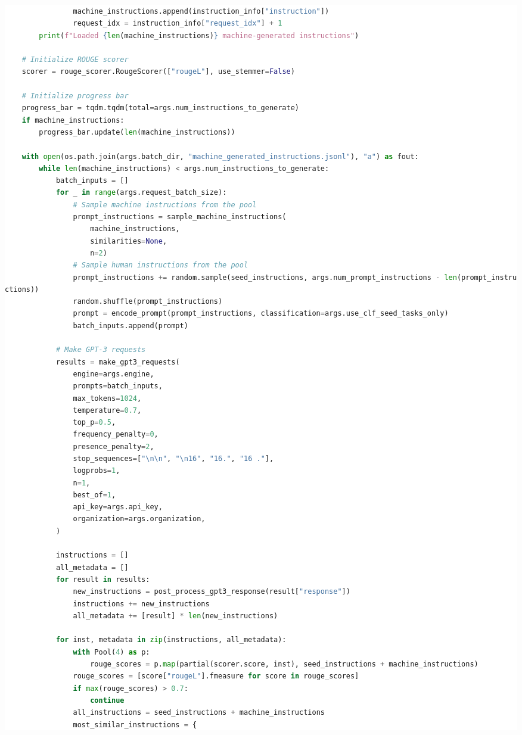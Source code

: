 ```python
                machine_instructions.append(instruction_info["instruction"])
                request_idx = instruction_info["request_idx"] + 1
        print(f"Loaded {len(machine_instructions)} machine-generated instructions")

    # Initialize ROUGE scorer
    scorer = rouge_scorer.RougeScorer(["rougeL"], use_stemmer=False)
    
    # Initialize progress bar
    progress_bar = tqdm.tqdm(total=args.num_instructions_to_generate)
    if machine_instructions:
        progress_bar.update(len(machine_instructions))

    with open(os.path.join(args.batch_dir, "machine_generated_instructions.jsonl"), "a") as fout:
        while len(machine_instructions) < args.num_instructions_to_generate:
            batch_inputs = []
            for _ in range(args.request_batch_size):
                # Sample machine instructions from the pool
                prompt_instructions = sample_machine_instructions(
                    machine_instructions, 
                    similarities=None,
                    n=2)
                # Sample human instructions from the pool
                prompt_instructions += random.sample(seed_instructions, args.num_prompt_instructions - len(prompt_instructions))
                random.shuffle(prompt_instructions)
                prompt = encode_prompt(prompt_instructions, classification=args.use_clf_seed_tasks_only)
                batch_inputs.append(prompt)
            
            # Make GPT-3 requests
            results = make_gpt3_requests(
                engine=args.engine,
                prompts=batch_inputs,
                max_tokens=1024,
                temperature=0.7,
                top_p=0.5,
                frequency_penalty=0,
                presence_penalty=2,
                stop_sequences=["\n\n", "\n16", "16.", "16 ."],
                logprobs=1,
                n=1,
                best_of=1,
                api_key=args.api_key,
                organization=args.organization,
            )
            
            instructions = []
            all_metadata = []
            for result in results:
                new_instructions = post_process_gpt3_response(result["response"])
                instructions += new_instructions
                all_metadata += [result] * len(new_instructions)

            for inst, metadata in zip(instructions, all_metadata):
                with Pool(4) as p:
                    rouge_scores = p.map(partial(scorer.score, inst), seed_instructions + machine_instructions)
                rouge_scores = [score["rougeL"].fmeasure for score in rouge_scores]
                if max(rouge_scores) > 0.7:
                    continue
                all_instructions = seed_instructions + machine_instructions
                most_similar_instructions = {
```
